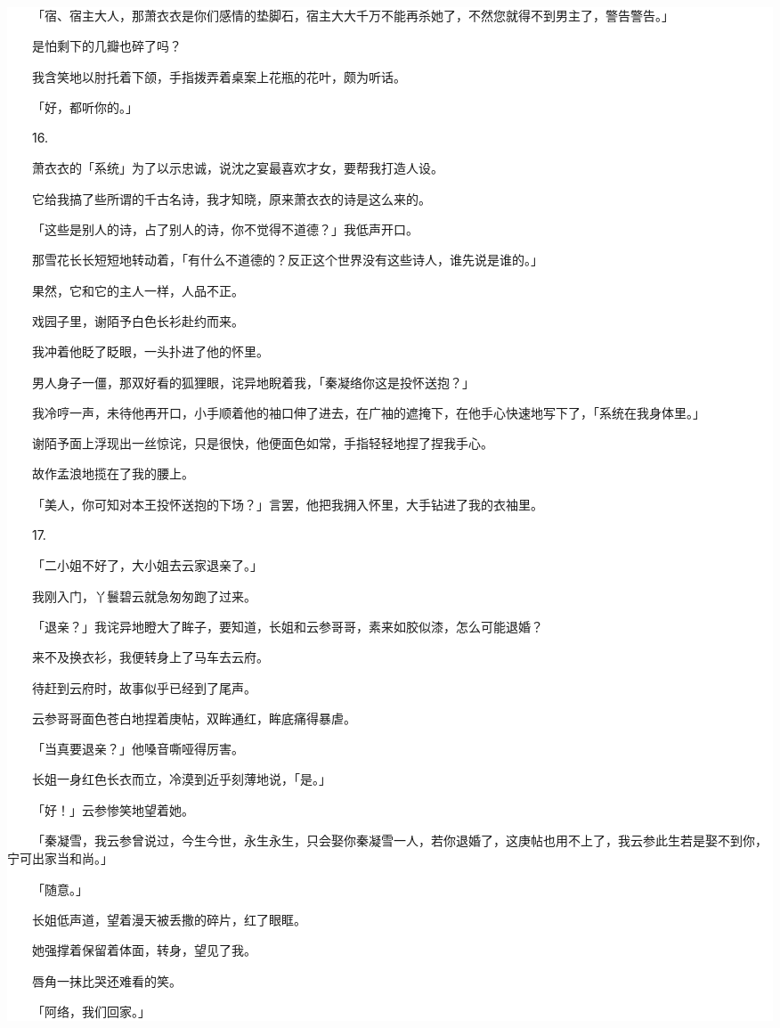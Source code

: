 &emsp;&emsp;「宿、宿主大人，那萧衣衣是你们感情的垫脚石，宿主大大千万不能再杀她了，不然您就得不到男主了，警告警告。」  
  
&emsp;&emsp;是怕剩下的几瓣也碎了吗？  
  
&emsp;&emsp;我含笑地以肘托着下颌，手指拨弄着桌案上花瓶的花叶，颇为听话。  
  
&emsp;&emsp;「好，都听你的。」  
  
&emsp;&emsp;16.  
  
&emsp;&emsp;萧衣衣的「系统」为了以示忠诚，说沈之宴最喜欢才女，要帮我打造人设。  
  
&emsp;&emsp;它给我搞了些所谓的千古名诗，我才知晓，原来萧衣衣的诗是这么来的。  
  
&emsp;&emsp;「这些是别人的诗，占了别人的诗，你不觉得不道德？」我低声开口。  
  
&emsp;&emsp;那雪花长长短短地转动着，「有什么不道德的？反正这个世界没有这些诗人，谁先说是谁的。」  
  
&emsp;&emsp;果然，它和它的主人一样，人品不正。  
  
&emsp;&emsp;戏园子里，谢陌予白色长衫赴约而来。  
  
&emsp;&emsp;我冲着他眨了眨眼，一头扑进了他的怀里。  
  
&emsp;&emsp;男人身子一僵，那双好看的狐狸眼，诧异地睨着我，「秦凝络你这是投怀送抱？」  
  
&emsp;&emsp;我冷哼一声，未待他再开口，小手顺着他的袖口伸了进去，在广袖的遮掩下，在他手心快速地写下了，「系统在我身体里。」  
  
&emsp;&emsp;谢陌予面上浮现出一丝惊诧，只是很快，他便面色如常，手指轻轻地捏了捏我手心。  
  
&emsp;&emsp;故作孟浪地揽在了我的腰上。  
  
&emsp;&emsp;「美人，你可知对本王投怀送抱的下场？」言罢，他把我拥入怀里，大手钻进了我的衣袖里。  
  
&emsp;&emsp;17.  
  
&emsp;&emsp;「二小姐不好了，大小姐去云家退亲了。」  
  
&emsp;&emsp;我刚入门，丫鬟碧云就急匆匆跑了过来。  
  
&emsp;&emsp;「退亲？」我诧异地瞪大了眸子，要知道，长姐和云参哥哥，素来如胶似漆，怎么可能退婚？  
  
&emsp;&emsp;来不及换衣衫，我便转身上了马车去云府。  
  
&emsp;&emsp;待赶到云府时，故事似乎已经到了尾声。  
  
&emsp;&emsp;云参哥哥面色苍白地捏着庚帖，双眸通红，眸底痛得暴虐。  
  
&emsp;&emsp;「当真要退亲？」他嗓音嘶哑得厉害。  
  
&emsp;&emsp;长姐一身红色长衣而立，冷漠到近乎刻薄地说，「是。」  
  
&emsp;&emsp;「好！」云参惨笑地望着她。  
  
&emsp;&emsp;「秦凝雪，我云参曾说过，今生今世，永生永生，只会娶你秦凝雪一人，若你退婚了，这庚帖也用不上了，我云参此生若是娶不到你，宁可出家当和尚。」  
  
&emsp;&emsp;「随意。」  
  
&emsp;&emsp;长姐低声道，望着漫天被丢撒的碎片，红了眼眶。  
  
&emsp;&emsp;她强撑着保留着体面，转身，望见了我。  
  
&emsp;&emsp;唇角一抹比哭还难看的笑。  
  
&emsp;&emsp;「阿络，我们回家。」  
  